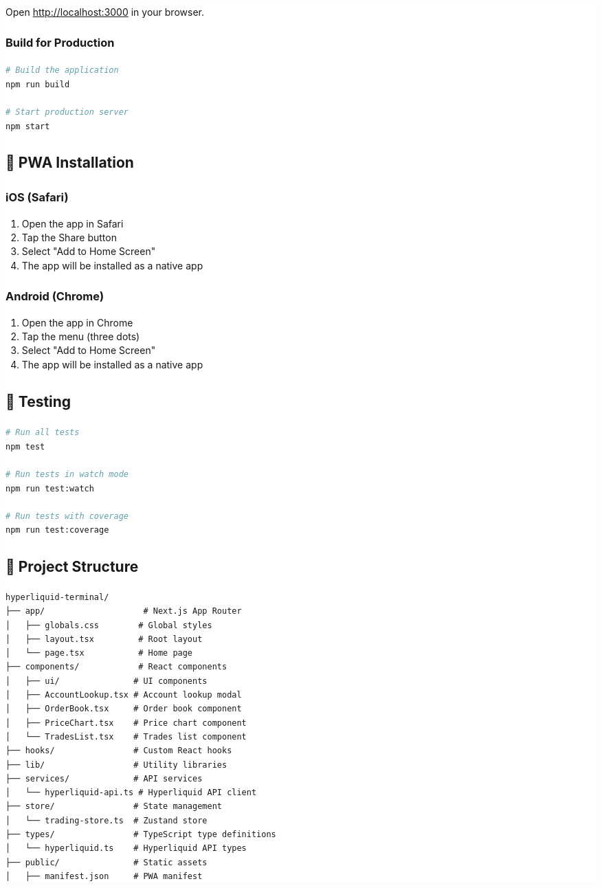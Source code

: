 Open [http://localhost:3000](http://localhost:3000) in your browser.

### Build for Production

```bash
# Build the application
npm run build

# Start production server
npm start
```

## 📱 PWA Installation

### iOS (Safari)
1. Open the app in Safari
2. Tap the Share button
3. Select "Add to Home Screen"
4. The app will be installed as a native app

### Android (Chrome)
1. Open the app in Chrome
2. Tap the menu (three dots)
3. Select "Add to Home Screen"
4. The app will be installed as a native app

## 🧪 Testing

```bash
# Run all tests
npm test

# Run tests in watch mode
npm run test:watch

# Run tests with coverage
npm run test:coverage
```

## 📁 Project Structure

```
hyperliquid-terminal/
├── app/                    # Next.js App Router
│   ├── globals.css        # Global styles
│   ├── layout.tsx         # Root layout
│   └── page.tsx           # Home page
├── components/            # React components
│   ├── ui/               # UI components
│   ├── AccountLookup.tsx # Account lookup modal
│   ├── OrderBook.tsx     # Order book component
│   ├── PriceChart.tsx    # Price chart component
│   └── TradesList.tsx    # Trades list component
├── hooks/                # Custom React hooks
├── lib/                  # Utility libraries
├── services/             # API services
│   └── hyperliquid-api.ts # Hyperliquid API client
├── store/                # State management
│   └── trading-store.ts  # Zustand store
├── types/                # TypeScript type definitions
│   └── hyperliquid.ts    # Hyperliquid API types
├── public/               # Static assets
│   ├── manifest.json     # PWA manifest
```
